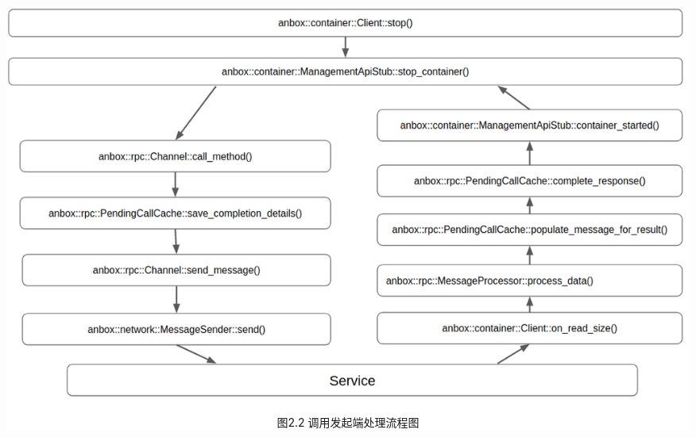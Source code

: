 ![1315506-c7ecc094bd317088](images/anbox/1315506-c7ecc094bd317088.png)

<center>图2.2 调用发起端处理流程图</center>